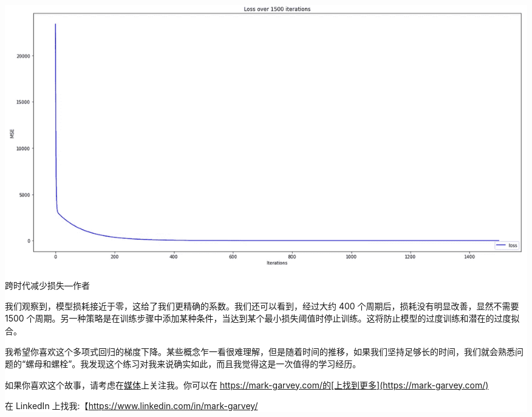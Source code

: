 ![](img/611e729c57f63322ddfad8ce00157232.png)

跨时代减少损失—作者

我们观察到，模型损耗接近于零，这给了我们更精确的系数。我们还可以看到，经过大约 400 个周期后，损耗没有明显改善，显然不需要 1500 个周期。另一种策略是在训练步骤中添加某种条件，当达到某个最小损失阈值时停止训练。这将防止模型的过度训练和潜在的过度拟合。

我希望你喜欢这个多项式回归的梯度下降。某些概念乍一看很难理解，但是随着时间的推移，如果我们坚持足够长的时间，我们就会熟悉问题的“螺母和螺栓”。我发现这个练习对我来说确实如此，而且我觉得这是一次值得的学习经历。

如果你喜欢这个故事，请考虑在[媒体](https://mark-garvey.medium.com/)上关注我。你可以在 https://mark-garvey.com/的[上找到更多](https://mark-garvey.com/)

在 LinkedIn 上找我:【https://www.linkedin.com/in/mark-garvey/ 